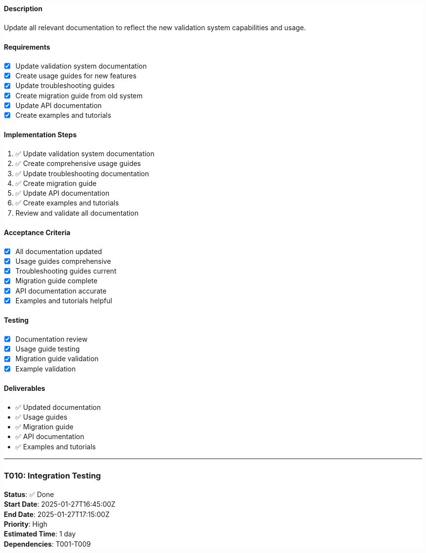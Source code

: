 #### Description
Update all relevant documentation to reflect the new validation system capabilities and usage.

#### Requirements
- [x] Update validation system documentation
- [x] Create usage guides for new features
- [x] Update troubleshooting guides
- [x] Create migration guide from old system
- [x] Update API documentation
- [x] Create examples and tutorials

#### Implementation Steps
1. ✅ Update validation system documentation
2. ✅ Create comprehensive usage guides
3. ✅ Update troubleshooting documentation
4. ✅ Create migration guide
5. ✅ Update API documentation
6. ✅ Create examples and tutorials
7. Review and validate all documentation

#### Acceptance Criteria
- [x] All documentation updated
- [x] Usage guides comprehensive
- [x] Troubleshooting guides current
- [x] Migration guide complete
- [x] API documentation accurate
- [x] Examples and tutorials helpful

#### Testing
- [x] Documentation review
- [x] Usage guide testing
- [x] Migration guide validation
- [x] Example validation

#### Deliverables
- ✅ Updated documentation
- ✅ Usage guides
- ✅ Migration guide
- ✅ API documentation
- ✅ Examples and tutorials

---

### T010: Integration Testing

**Status**: ✅ Done  
**Start Date**: 2025-01-27T16:45:00Z  
**End Date**: 2025-01-27T17:15:00Z  
**Priority**: High  
**Estimated Time**: 1 day  
**Dependencies**: T001-T009  

